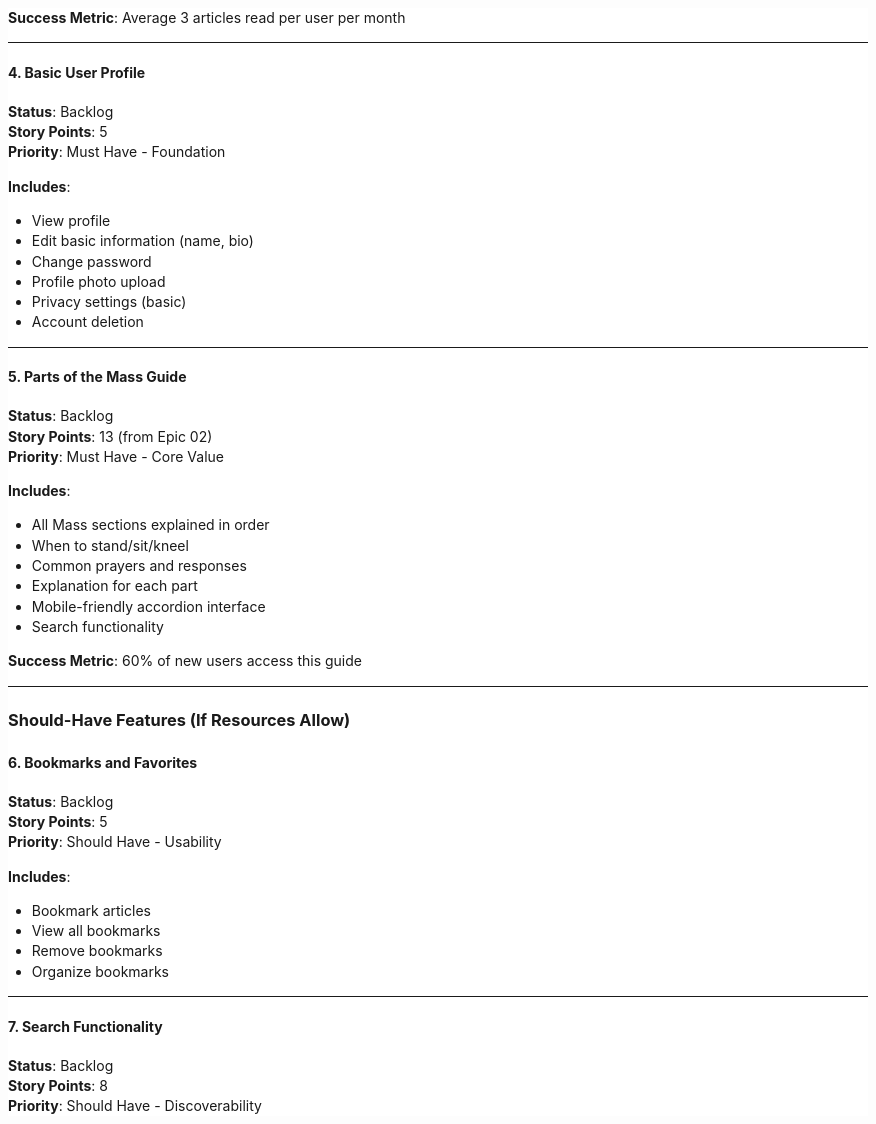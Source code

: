 **Success Metric**: Average 3 articles read per user per month

---

#### 4. Basic User Profile
**Status**: Backlog  
**Story Points**: 5  
**Priority**: Must Have - Foundation

**Includes**:
- View profile
- Edit basic information (name, bio)
- Change password
- Profile photo upload
- Privacy settings (basic)
- Account deletion

---

#### 5. Parts of the Mass Guide
**Status**: Backlog  
**Story Points**: 13 (from Epic 02)  
**Priority**: Must Have - Core Value

**Includes**:
- All Mass sections explained in order
- When to stand/sit/kneel
- Common prayers and responses
- Explanation for each part
- Mobile-friendly accordion interface
- Search functionality

**Success Metric**: 60% of new users access this guide

---

### Should-Have Features (If Resources Allow)

#### 6. Bookmarks and Favorites
**Status**: Backlog  
**Story Points**: 5  
**Priority**: Should Have - Usability

**Includes**:
- Bookmark articles
- View all bookmarks
- Remove bookmarks
- Organize bookmarks

---

#### 7. Search Functionality
**Status**: Backlog  
**Story Points**: 8  
**Priority**: Should Have - Discoverability
